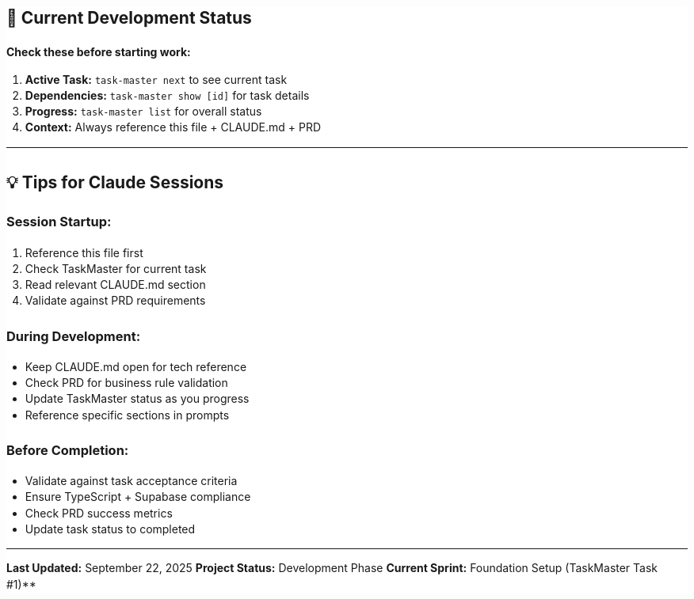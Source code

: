 
## 🎯 Current Development Status

**Check these before starting work:**

1. **Active Task:** `task-master next` to see current task
2. **Dependencies:** `task-master show [id]` for task details
3. **Progress:** `task-master list` for overall status
4. **Context:** Always reference this file + CLAUDE.md + PRD

---

## 💡 Tips for Claude Sessions

### **Session Startup:**

1. Reference this file first
2. Check TaskMaster for current task
3. Read relevant CLAUDE.md section
4. Validate against PRD requirements

### **During Development:**

- Keep CLAUDE.md open for tech reference
- Check PRD for business rule validation
- Update TaskMaster status as you progress
- Reference specific sections in prompts

### **Before Completion:**

- Validate against task acceptance criteria
- Ensure TypeScript + Supabase compliance
- Check PRD success metrics
- Update task status to completed

---

**Last Updated:** September 22, 2025
**Project Status:** Development Phase
**Current Sprint:** Foundation Setup (TaskMaster Task #1)\*\*
